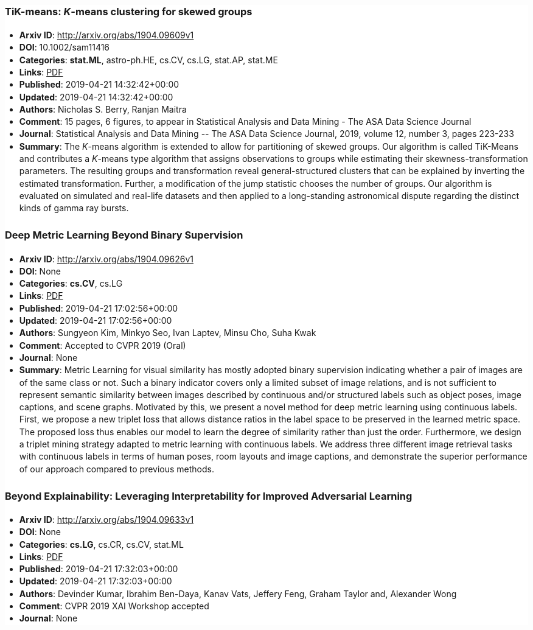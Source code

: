 

### TiK-means: $K$-means clustering for skewed groups
- **Arxiv ID**: http://arxiv.org/abs/1904.09609v1
- **DOI**: 10.1002/sam11416
- **Categories**: **stat.ML**, astro-ph.HE, cs.CV, cs.LG, stat.AP, stat.ME
- **Links**: [PDF](http://arxiv.org/pdf/1904.09609v1)
- **Published**: 2019-04-21 14:32:42+00:00
- **Updated**: 2019-04-21 14:32:42+00:00
- **Authors**: Nicholas S. Berry, Ranjan Maitra
- **Comment**: 15 pages, 6 figures, to appear in Statistical Analysis and Data
  Mining - The ASA Data Science Journal
- **Journal**: Statistical Analysis and Data Mining -- The ASA Data Science
  Journal, 2019, volume 12, number 3, pages 223-233
- **Summary**: The $K$-means algorithm is extended to allow for partitioning of skewed groups. Our algorithm is called TiK-Means and contributes a $K$-means type algorithm that assigns observations to groups while estimating their skewness-transformation parameters. The resulting groups and transformation reveal general-structured clusters that can be explained by inverting the estimated transformation. Further, a modification of the jump statistic chooses the number of groups. Our algorithm is evaluated on simulated and real-life datasets and then applied to a long-standing astronomical dispute regarding the distinct kinds of gamma ray bursts.



### Deep Metric Learning Beyond Binary Supervision
- **Arxiv ID**: http://arxiv.org/abs/1904.09626v1
- **DOI**: None
- **Categories**: **cs.CV**, cs.LG
- **Links**: [PDF](http://arxiv.org/pdf/1904.09626v1)
- **Published**: 2019-04-21 17:02:56+00:00
- **Updated**: 2019-04-21 17:02:56+00:00
- **Authors**: Sungyeon Kim, Minkyo Seo, Ivan Laptev, Minsu Cho, Suha Kwak
- **Comment**: Accepted to CVPR 2019 (Oral)
- **Journal**: None
- **Summary**: Metric Learning for visual similarity has mostly adopted binary supervision indicating whether a pair of images are of the same class or not. Such a binary indicator covers only a limited subset of image relations, and is not sufficient to represent semantic similarity between images described by continuous and/or structured labels such as object poses, image captions, and scene graphs. Motivated by this, we present a novel method for deep metric learning using continuous labels. First, we propose a new triplet loss that allows distance ratios in the label space to be preserved in the learned metric space. The proposed loss thus enables our model to learn the degree of similarity rather than just the order. Furthermore, we design a triplet mining strategy adapted to metric learning with continuous labels. We address three different image retrieval tasks with continuous labels in terms of human poses, room layouts and image captions, and demonstrate the superior performance of our approach compared to previous methods.



### Beyond Explainability: Leveraging Interpretability for Improved Adversarial Learning
- **Arxiv ID**: http://arxiv.org/abs/1904.09633v1
- **DOI**: None
- **Categories**: **cs.LG**, cs.CR, cs.CV, stat.ML
- **Links**: [PDF](http://arxiv.org/pdf/1904.09633v1)
- **Published**: 2019-04-21 17:32:03+00:00
- **Updated**: 2019-04-21 17:32:03+00:00
- **Authors**: Devinder Kumar, Ibrahim Ben-Daya, Kanav Vats, Jeffery Feng, Graham Taylor and, Alexander Wong
- **Comment**: CVPR 2019 XAI Workshop accepted
- **Journal**: None